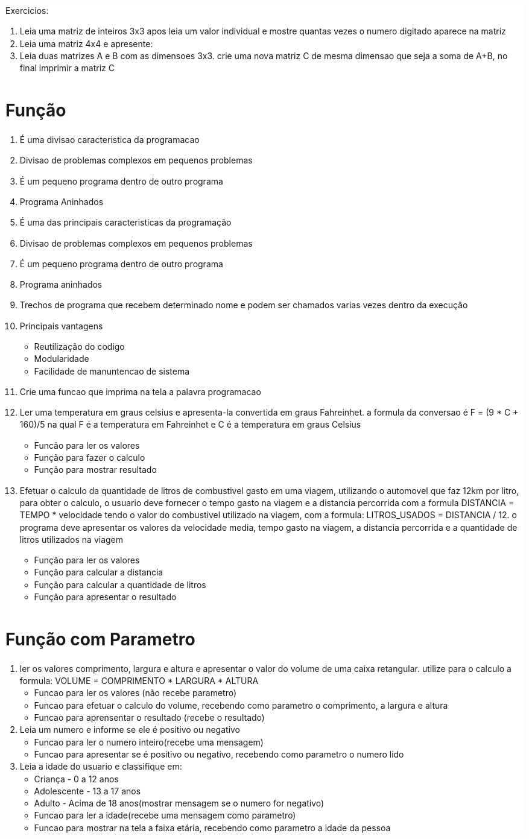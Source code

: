 Exercicios: 
1. Leia uma matriz de inteiros 3x3 apos leia um valor individual e mostre quantas vezes o numero digitado aparece na matriz
2. Leia uma matriz 4x4 e apresente: 
3. Leia duas matrizes A e B com as dimensoes 3x3. crie uma nova matriz C de mesma dimensao que seja a soma de A+B, no final 
imprimir a matriz C

# Função

1. É uma divisao caracteristica da programacao
2. Divisao de problemas complexos em pequenos problemas
3. É um pequeno programa dentro de outro programa
4. Programa Aninhados
5. É uma das principais caracteristicas da programação
6. Divisao de problemas complexos em pequenos problemas
7. É um pequeno programa dentro de outro programa
8. Programa aninhados
9. Trechos de programa que recebem determinado nome e podem ser chamados varias vezes dentro da execução
10. Principais vantagens
    * Reutilização do codigo
    * Modularidade
    * Facilidade de manuntencao de sistema

1. Crie uma funcao que imprima na tela a palavra programacao
2. Ler uma temperatura em graus celsius e apresenta-la convertida em graus Fahreinhet. a formula da conversao  é F = (9 * C + 160)/5
na qual F é a temperatura em Fahreinhet e C é a temperatura em graus Celsius
    * Funcão para ler os valores
    * Função para fazer o calculo
    * Função para mostrar resultado
3. Efetuar o calculo da quantidade de litros de combustivel gasto em uma viagem, utilizando o automovel que faz 12km por litro, 
para obter o calculo, o usuario deve fornecer o tempo gasto na viagem e a distancia percorrida com a formula DISTANCIA = TEMPO * velocidade
tendo o valor do combustivel utilizado na viagem, com a formula: LITROS_USADOS = DISTANCIA / 12. o programa deve apresentar os valores da velocidade
media, tempo gasto na viagem, a distancia percorrida e a quantidade de litros utilizados na viagem
    * Função para ler os valores
    * Função para calcular a distancia
    * Função para calcular a quantidade de litros
    * Função para apresentar  o resultado

# Função com Parametro
1. ler os valores comprimento, largura e altura e apresentar o valor do volume de uma caixa retangular. utilize para o calculo a 
formula: VOLUME = COMPRIMENTO * LARGURA * ALTURA
    * Funcao para ler os valores (não recebe parametro)
    * Funcao para efetuar o calculo do volume, recebendo como parametro o comprimento, a largura e altura
    * Funcao para aprensentar o resultado (recebe o resultado)
2. Leia um numero e informe se ele é positivo ou negativo
    * Funcao para ler o numero inteiro(recebe uma mensagem)
    * Funcao para apresentar se é positivo ou negativo, recebendo como parametro o numero lido
3. Leia a idade do usuario e classifique em:
    * Criança - 0 a 12 anos
    * Adolescente - 13 a 17 anos
    * Adulto - Acima de 18 anos(mostrar mensagem se o numero for negativo)
    * Funcao para ler a idade(recebe uma mensagem como parametro)
    * Funcao para mostrar na tela a faixa etária, recebendo como parametro a idade da pessoa
